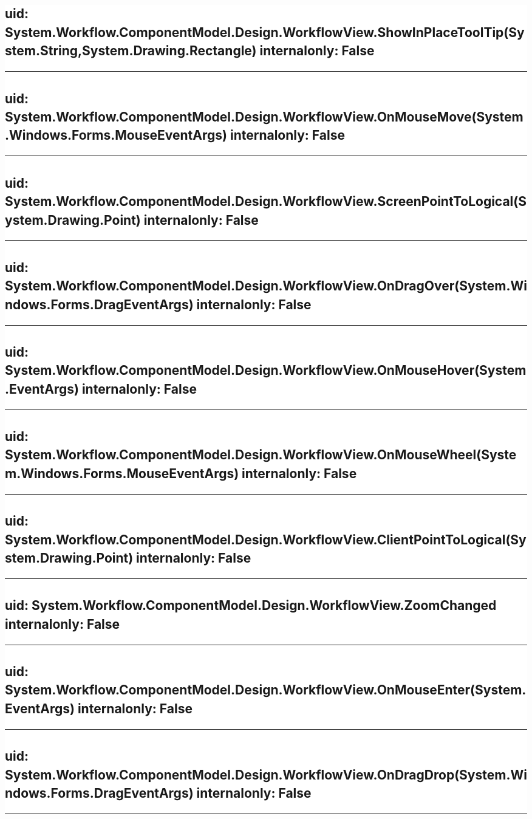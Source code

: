 uid: System.Workflow.ComponentModel.Design.WorkflowView.ShowInPlaceToolTip(System.String,System.Drawing.Rectangle)
internalonly: False
---

---
uid: System.Workflow.ComponentModel.Design.WorkflowView.OnMouseMove(System.Windows.Forms.MouseEventArgs)
internalonly: False
---

---
uid: System.Workflow.ComponentModel.Design.WorkflowView.ScreenPointToLogical(System.Drawing.Point)
internalonly: False
---

---
uid: System.Workflow.ComponentModel.Design.WorkflowView.OnDragOver(System.Windows.Forms.DragEventArgs)
internalonly: False
---

---
uid: System.Workflow.ComponentModel.Design.WorkflowView.OnMouseHover(System.EventArgs)
internalonly: False
---

---
uid: System.Workflow.ComponentModel.Design.WorkflowView.OnMouseWheel(System.Windows.Forms.MouseEventArgs)
internalonly: False
---

---
uid: System.Workflow.ComponentModel.Design.WorkflowView.ClientPointToLogical(System.Drawing.Point)
internalonly: False
---

---
uid: System.Workflow.ComponentModel.Design.WorkflowView.ZoomChanged
internalonly: False
---

---
uid: System.Workflow.ComponentModel.Design.WorkflowView.OnMouseEnter(System.EventArgs)
internalonly: False
---

---
uid: System.Workflow.ComponentModel.Design.WorkflowView.OnDragDrop(System.Windows.Forms.DragEventArgs)
internalonly: False
---

---
